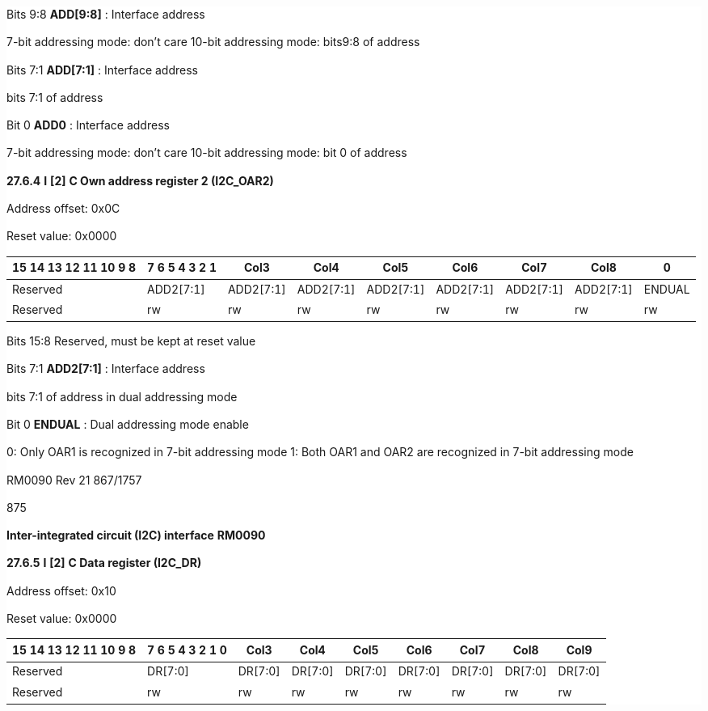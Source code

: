 Bits 9:8 **ADD[9:8]** : Interface address

7-bit addressing mode: don’t care
10-bit addressing mode: bits9:8 of address


Bits 7:1 **ADD[7:1]** : Interface address

bits 7:1 of address


Bit 0 **ADD0** : Interface address

7-bit addressing mode: don’t care
10-bit addressing mode: bit 0 of address


**27.6.4** **I** **[2]** **C Own address register 2 (I2C_OAR2)**


Address offset: 0x0C

Reset value: 0x0000

|15 14 13 12 11 10 9 8|7 6 5 4 3 2 1|Col3|Col4|Col5|Col6|Col7|Col8|0|
|---|---|---|---|---|---|---|---|---|
|Reserved|ADD2[7:1]|ADD2[7:1]|ADD2[7:1]|ADD2[7:1]|ADD2[7:1]|ADD2[7:1]|ADD2[7:1]|ENDUAL|
|Reserved|rw|rw|rw|rw|rw|rw|rw|rw|



Bits 15:8 Reserved, must be kept at reset value


Bits 7:1 **ADD2[7:1]** : Interface address

bits 7:1 of address in dual addressing mode


Bit 0 **ENDUAL** : Dual addressing mode enable

0: Only OAR1 is recognized in 7-bit addressing mode
1: Both OAR1 and OAR2 are recognized in 7-bit addressing mode


RM0090 Rev 21 867/1757



875


**Inter-integrated circuit (I2C) interface** **RM0090**


**27.6.5** **I** **[2]** **C Data register (I2C_DR)**


Address offset: 0x10

Reset value: 0x0000

|15 14 13 12 11 10 9 8|7 6 5 4 3 2 1 0|Col3|Col4|Col5|Col6|Col7|Col8|Col9|
|---|---|---|---|---|---|---|---|---|
|Reserved|DR[7:0]|DR[7:0]|DR[7:0]|DR[7:0]|DR[7:0]|DR[7:0]|DR[7:0]|DR[7:0]|
|Reserved|rw|rw|rw|rw|rw|rw|rw|rw|
